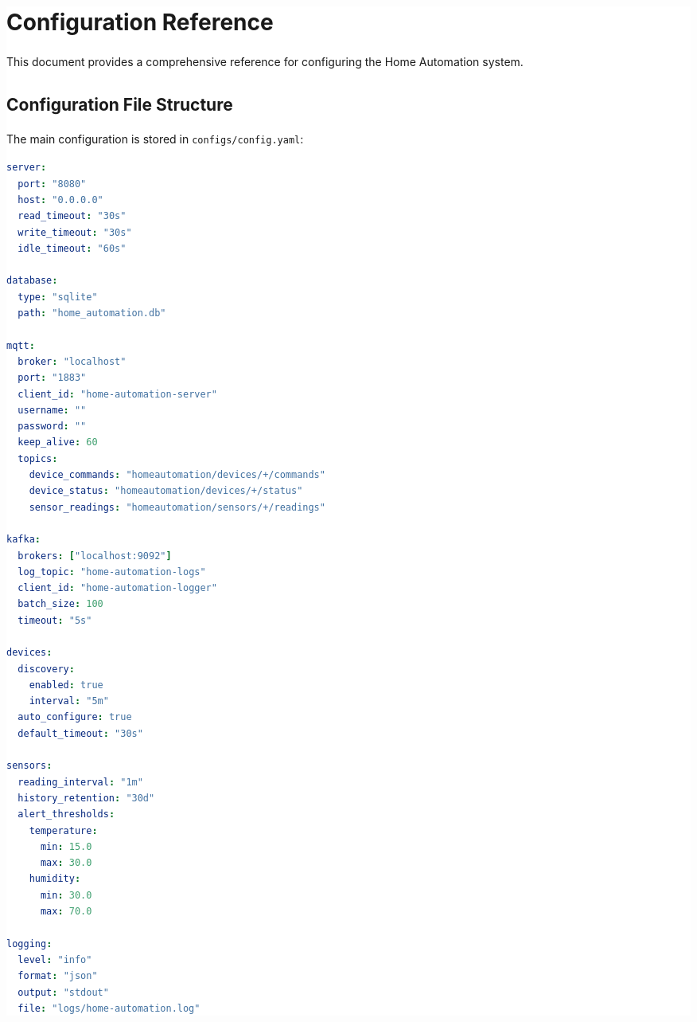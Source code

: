 # Configuration Reference

This document provides a comprehensive reference for configuring the Home Automation system.

## Configuration File Structure

The main configuration is stored in `configs/config.yaml`:

```yaml
server:
  port: "8080"
  host: "0.0.0.0"
  read_timeout: "30s"
  write_timeout: "30s"
  idle_timeout: "60s"

database:
  type: "sqlite"
  path: "home_automation.db"

mqtt:
  broker: "localhost"
  port: "1883"
  client_id: "home-automation-server"
  username: ""
  password: ""
  keep_alive: 60
  topics:
    device_commands: "homeautomation/devices/+/commands"
    device_status: "homeautomation/devices/+/status"
    sensor_readings: "homeautomation/sensors/+/readings"

kafka:
  brokers: ["localhost:9092"]
  log_topic: "home-automation-logs"
  client_id: "home-automation-logger"
  batch_size: 100
  timeout: "5s"

devices:
  discovery:
    enabled: true
    interval: "5m"
  auto_configure: true
  default_timeout: "30s"

sensors:
  reading_interval: "1m"
  history_retention: "30d"
  alert_thresholds:
    temperature:
      min: 15.0
      max: 30.0
    humidity:
      min: 30.0
      max: 70.0

logging:
  level: "info"
  format: "json"
  output: "stdout"
  file: "logs/home-automation.log"

```